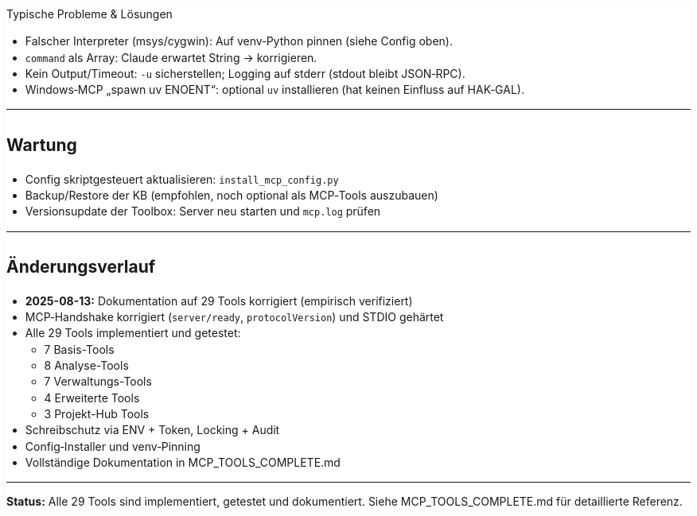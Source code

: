 Typische Probleme & Lösungen
- Falscher Interpreter (msys/cygwin): Auf venv‑Python pinnen (siehe Config oben).
- `command` als Array: Claude erwartet String → korrigieren.
- Kein Output/Timeout: `-u` sicherstellen; Logging auf stderr (stdout bleibt JSON‑RPC).
- Windows‑MCP „spawn uv ENOENT“: optional `uv` installieren (hat keinen Einfluss auf HAK‑GAL).

---

## Wartung
- Config skriptgesteuert aktualisieren: `install_mcp_config.py`
- Backup/Restore der KB (empfohlen, noch optional als MCP‑Tools auszubauen)
- Versionsupdate der Toolbox: Server neu starten und `mcp.log` prüfen

---

## Änderungsverlauf
- **2025-08-13:** Dokumentation auf 29 Tools korrigiert (empirisch verifiziert)
- MCP‑Handshake korrigiert (`server/ready`, `protocolVersion`) und STDIO gehärtet
- Alle 29 Tools implementiert und getestet:
  - 7 Basis-Tools
  - 8 Analyse-Tools  
  - 7 Verwaltungs-Tools
  - 4 Erweiterte Tools
  - 3 Projekt-Hub Tools
- Schreibschutz via ENV + Token, Locking + Audit
- Config‑Installer und venv‑Pinning
- Vollständige Dokumentation in MCP_TOOLS_COMPLETE.md

---

**Status:** Alle 29 Tools sind implementiert, getestet und dokumentiert. Siehe MCP_TOOLS_COMPLETE.md für detaillierte Referenz.


